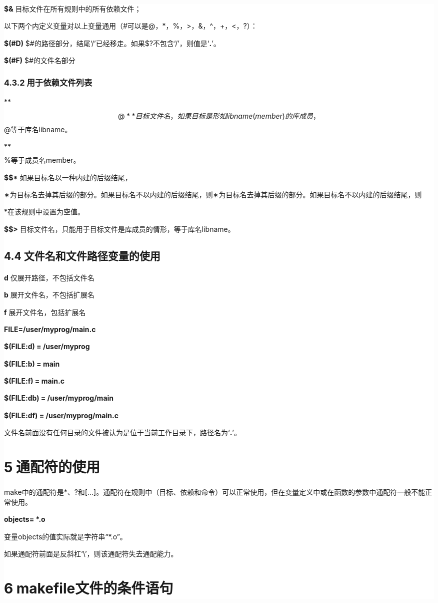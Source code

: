**$&**        目标文件在所有规则中的所有依赖文件；

 

以下两个内定义变量对以上变量通用（#可以是@，*，%，>，&，^，+，<，?）：

**$(#D)**  $#的路径部分，结尾‘/’已经移走。如果$?不包含‘/’，则值是‘**.**’。

**$(#F)**  $#的文件名部分

### 4.3.2    用于依赖文件列表

**$$@**   目标文件名，如果目标是形如libname(member)的库成员，$$@等于库名libname。

**$$%**   目标文件名，如果目标是形如libname(member)的库成员，$$%等于成员名member。

**$$\***    如果目标名以一种内建的后缀结尾，

∗为目标名去掉其后缀的部分。如果目标名不以内建的后缀结尾，则∗为目标名去掉其后缀的部分。如果目标名不以内建的后缀结尾，则

*在该规则中设置为空值。



**$$>**    目标文件名，只能用于目标文件是库成员的情形，等于库名libname。

## 4.4     文件名和文件路径变量的使用

**d**  仅展开路径，不包括文件名

**b**  展开文件名，不包括扩展名

**f**   展开文件名，包括扩展名

 

**FILE=/user/myprog/main.c**

**$(FILE:d)     =   /user/myprog**

**$(FILE:b)     =   main**

**$(FILE:f)     =   main.c**

**$(FILE:db)       =   /user/myprog/main**

**$(FILE:df)    =   /user/myprog/main.c**

文件名前面没有任何目录的文件被认为是位于当前工作目录下，路径名为‘**.**’。

# 5  通配符的使用

make中的通配符是*、?和[…]。通配符在规则中（目标、依赖和命令）可以正常使用，但在变量定义中或在函数的参数中通配符一般不能正常使用。

**objects= \*.o**

变量objects的值实际就是字符串“*.o”。

如果通配符前面是反斜杠‘\’，则该通配符失去通配能力。

# 6  makefile文件的条件语句
